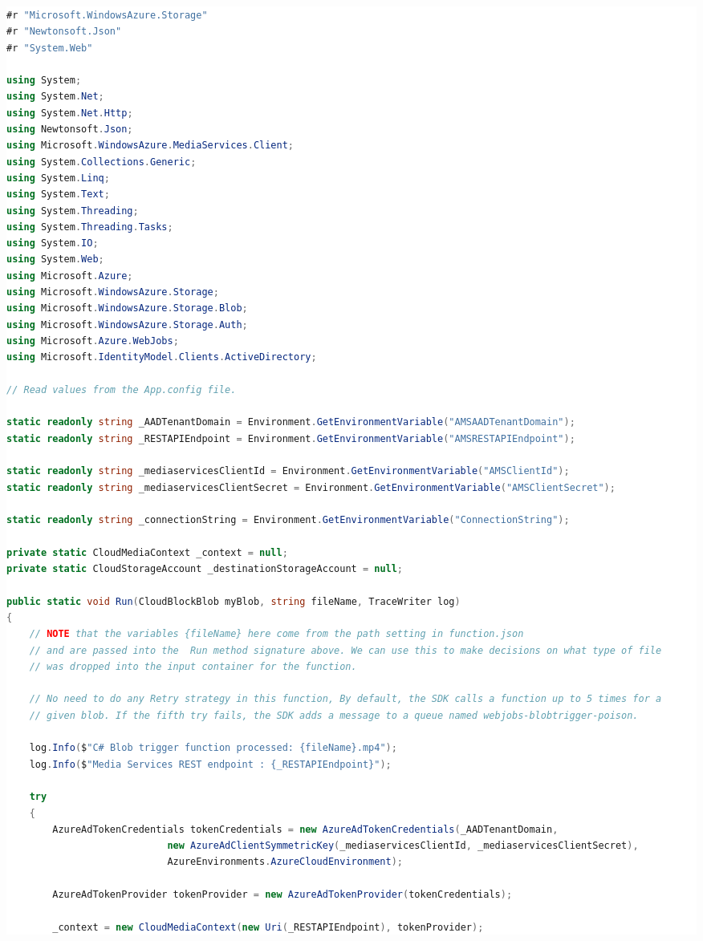 ```csharp
#r "Microsoft.WindowsAzure.Storage"
#r "Newtonsoft.Json"
#r "System.Web"

using System;
using System.Net;
using System.Net.Http;
using Newtonsoft.Json;
using Microsoft.WindowsAzure.MediaServices.Client;
using System.Collections.Generic;
using System.Linq;
using System.Text;
using System.Threading;
using System.Threading.Tasks;
using System.IO;
using System.Web;
using Microsoft.Azure;
using Microsoft.WindowsAzure.Storage;
using Microsoft.WindowsAzure.Storage.Blob;
using Microsoft.WindowsAzure.Storage.Auth;
using Microsoft.Azure.WebJobs;
using Microsoft.IdentityModel.Clients.ActiveDirectory;
  
// Read values from the App.config file.

static readonly string _AADTenantDomain = Environment.GetEnvironmentVariable("AMSAADTenantDomain");
static readonly string _RESTAPIEndpoint = Environment.GetEnvironmentVariable("AMSRESTAPIEndpoint");
 
static readonly string _mediaservicesClientId = Environment.GetEnvironmentVariable("AMSClientId");
static readonly string _mediaservicesClientSecret = Environment.GetEnvironmentVariable("AMSClientSecret");

static readonly string _connectionString = Environment.GetEnvironmentVariable("ConnectionString");  

private static CloudMediaContext _context = null;
private static CloudStorageAccount _destinationStorageAccount = null;

public static void Run(CloudBlockBlob myBlob, string fileName, TraceWriter log)
{
    // NOTE that the variables {fileName} here come from the path setting in function.json
    // and are passed into the  Run method signature above. We can use this to make decisions on what type of file
    // was dropped into the input container for the function. 

    // No need to do any Retry strategy in this function, By default, the SDK calls a function up to 5 times for a 
    // given blob. If the fifth try fails, the SDK adds a message to a queue named webjobs-blobtrigger-poison.

    log.Info($"C# Blob trigger function processed: {fileName}.mp4");
    log.Info($"Media Services REST endpoint : {_RESTAPIEndpoint}");

    try
    {
        AzureAdTokenCredentials tokenCredentials = new AzureAdTokenCredentials(_AADTenantDomain,
                            new AzureAdClientSymmetricKey(_mediaservicesClientId, _mediaservicesClientSecret),
                            AzureEnvironments.AzureCloudEnvironment);
 
        AzureAdTokenProvider tokenProvider = new AzureAdTokenProvider(tokenCredentials);
 
        _context = new CloudMediaContext(new Uri(_RESTAPIEndpoint), tokenProvider);
```